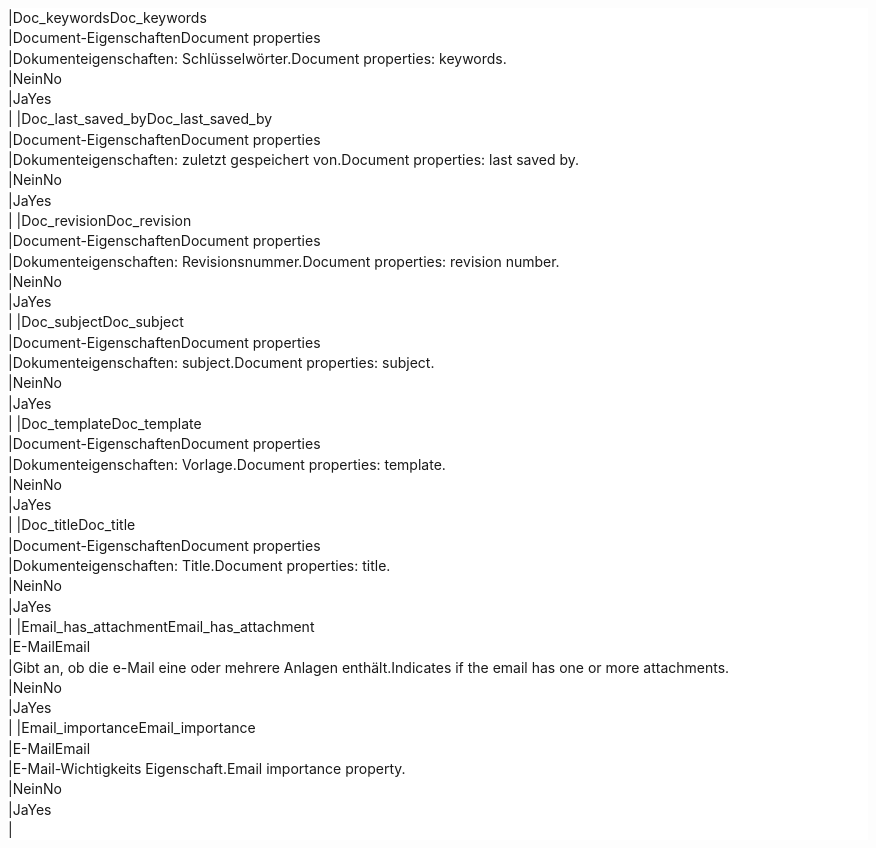 |<span data-ttu-id="347d0-485">Doc_keywords</span><span class="sxs-lookup"><span data-stu-id="347d0-485">Doc_keywords</span></span>  <br/> |<span data-ttu-id="347d0-486">Document-Eigenschaften</span><span class="sxs-lookup"><span data-stu-id="347d0-486">Document properties</span></span>  <br/> |<span data-ttu-id="347d0-487">Dokumenteigenschaften: Schlüsselwörter.</span><span class="sxs-lookup"><span data-stu-id="347d0-487">Document properties: keywords.</span></span>  <br/> |<span data-ttu-id="347d0-488">Nein</span><span class="sxs-lookup"><span data-stu-id="347d0-488">No</span></span>  <br/> |<span data-ttu-id="347d0-489">Ja</span><span class="sxs-lookup"><span data-stu-id="347d0-489">Yes</span></span>  <br/> |
|<span data-ttu-id="347d0-490">Doc_last_saved_by</span><span class="sxs-lookup"><span data-stu-id="347d0-490">Doc_last_saved_by</span></span>  <br/> |<span data-ttu-id="347d0-491">Document-Eigenschaften</span><span class="sxs-lookup"><span data-stu-id="347d0-491">Document properties</span></span>  <br/> |<span data-ttu-id="347d0-492">Dokumenteigenschaften: zuletzt gespeichert von.</span><span class="sxs-lookup"><span data-stu-id="347d0-492">Document properties: last saved by.</span></span>  <br/> |<span data-ttu-id="347d0-493">Nein</span><span class="sxs-lookup"><span data-stu-id="347d0-493">No</span></span>  <br/> |<span data-ttu-id="347d0-494">Ja</span><span class="sxs-lookup"><span data-stu-id="347d0-494">Yes</span></span>  <br/> |
|<span data-ttu-id="347d0-495">Doc_revision</span><span class="sxs-lookup"><span data-stu-id="347d0-495">Doc_revision</span></span>  <br/> |<span data-ttu-id="347d0-496">Document-Eigenschaften</span><span class="sxs-lookup"><span data-stu-id="347d0-496">Document properties</span></span>  <br/> |<span data-ttu-id="347d0-497">Dokumenteigenschaften: Revisionsnummer.</span><span class="sxs-lookup"><span data-stu-id="347d0-497">Document properties: revision number.</span></span>  <br/> |<span data-ttu-id="347d0-498">Nein</span><span class="sxs-lookup"><span data-stu-id="347d0-498">No</span></span>  <br/> |<span data-ttu-id="347d0-499">Ja</span><span class="sxs-lookup"><span data-stu-id="347d0-499">Yes</span></span>  <br/> |
|<span data-ttu-id="347d0-500">Doc_subject</span><span class="sxs-lookup"><span data-stu-id="347d0-500">Doc_subject</span></span>  <br/> |<span data-ttu-id="347d0-501">Document-Eigenschaften</span><span class="sxs-lookup"><span data-stu-id="347d0-501">Document properties</span></span>  <br/> |<span data-ttu-id="347d0-502">Dokumenteigenschaften: subject.</span><span class="sxs-lookup"><span data-stu-id="347d0-502">Document properties: subject.</span></span>  <br/> |<span data-ttu-id="347d0-503">Nein</span><span class="sxs-lookup"><span data-stu-id="347d0-503">No</span></span>  <br/> |<span data-ttu-id="347d0-504">Ja</span><span class="sxs-lookup"><span data-stu-id="347d0-504">Yes</span></span>  <br/> |
|<span data-ttu-id="347d0-505">Doc_template</span><span class="sxs-lookup"><span data-stu-id="347d0-505">Doc_template</span></span>  <br/> |<span data-ttu-id="347d0-506">Document-Eigenschaften</span><span class="sxs-lookup"><span data-stu-id="347d0-506">Document properties</span></span>  <br/> |<span data-ttu-id="347d0-507">Dokumenteigenschaften: Vorlage.</span><span class="sxs-lookup"><span data-stu-id="347d0-507">Document properties: template.</span></span>  <br/> |<span data-ttu-id="347d0-508">Nein</span><span class="sxs-lookup"><span data-stu-id="347d0-508">No</span></span>  <br/> |<span data-ttu-id="347d0-509">Ja</span><span class="sxs-lookup"><span data-stu-id="347d0-509">Yes</span></span>  <br/> |
|<span data-ttu-id="347d0-510">Doc_title</span><span class="sxs-lookup"><span data-stu-id="347d0-510">Doc_title</span></span>  <br/> |<span data-ttu-id="347d0-511">Document-Eigenschaften</span><span class="sxs-lookup"><span data-stu-id="347d0-511">Document properties</span></span>  <br/> |<span data-ttu-id="347d0-512">Dokumenteigenschaften: Title.</span><span class="sxs-lookup"><span data-stu-id="347d0-512">Document properties: title.</span></span>  <br/> |<span data-ttu-id="347d0-513">Nein</span><span class="sxs-lookup"><span data-stu-id="347d0-513">No</span></span>  <br/> |<span data-ttu-id="347d0-514">Ja</span><span class="sxs-lookup"><span data-stu-id="347d0-514">Yes</span></span>  <br/> |
|<span data-ttu-id="347d0-515">Email_has_attachment</span><span class="sxs-lookup"><span data-stu-id="347d0-515">Email_has_attachment</span></span>  <br/> |<span data-ttu-id="347d0-516">E-Mail</span><span class="sxs-lookup"><span data-stu-id="347d0-516">Email</span></span>  <br/> |<span data-ttu-id="347d0-517">Gibt an, ob die e-Mail eine oder mehrere Anlagen enthält.</span><span class="sxs-lookup"><span data-stu-id="347d0-517">Indicates if the email has one or more attachments.</span></span>  <br/> |<span data-ttu-id="347d0-518">Nein</span><span class="sxs-lookup"><span data-stu-id="347d0-518">No</span></span>  <br/> |<span data-ttu-id="347d0-519">Ja</span><span class="sxs-lookup"><span data-stu-id="347d0-519">Yes</span></span>  <br/> |
|<span data-ttu-id="347d0-520">Email_importance</span><span class="sxs-lookup"><span data-stu-id="347d0-520">Email_importance</span></span>  <br/> |<span data-ttu-id="347d0-521">E-Mail</span><span class="sxs-lookup"><span data-stu-id="347d0-521">Email</span></span>  <br/> |<span data-ttu-id="347d0-522">E-Mail-Wichtigkeits Eigenschaft.</span><span class="sxs-lookup"><span data-stu-id="347d0-522">Email importance property.</span></span>  <br/> |<span data-ttu-id="347d0-523">Nein</span><span class="sxs-lookup"><span data-stu-id="347d0-523">No</span></span>  <br/> |<span data-ttu-id="347d0-524">Ja</span><span class="sxs-lookup"><span data-stu-id="347d0-524">Yes</span></span>  <br/> |